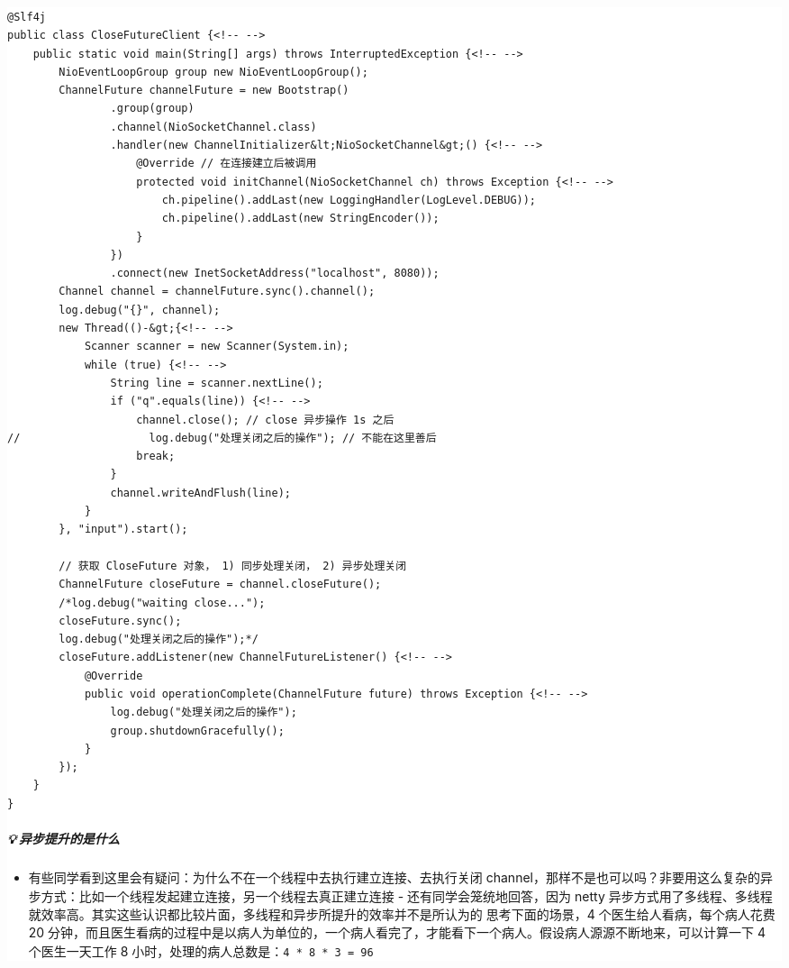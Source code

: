 ```
@Slf4j
public class CloseFutureClient {<!-- -->
    public static void main(String[] args) throws InterruptedException {<!-- -->
        NioEventLoopGroup group new NioEventLoopGroup();
        ChannelFuture channelFuture = new Bootstrap()
                .group(group)
                .channel(NioSocketChannel.class)
                .handler(new ChannelInitializer&lt;NioSocketChannel&gt;() {<!-- -->
                    @Override // 在连接建立后被调用
                    protected void initChannel(NioSocketChannel ch) throws Exception {<!-- -->
                        ch.pipeline().addLast(new LoggingHandler(LogLevel.DEBUG));
                        ch.pipeline().addLast(new StringEncoder());
                    }
                })
                .connect(new InetSocketAddress("localhost", 8080));
        Channel channel = channelFuture.sync().channel();
        log.debug("{}", channel);
        new Thread(()-&gt;{<!-- -->
            Scanner scanner = new Scanner(System.in);
            while (true) {<!-- -->
                String line = scanner.nextLine();
                if ("q".equals(line)) {<!-- -->
                    channel.close(); // close 异步操作 1s 之后
//                    log.debug("处理关闭之后的操作"); // 不能在这里善后
                    break;
                }
                channel.writeAndFlush(line);
            }
        }, "input").start();

        // 获取 CloseFuture 对象， 1) 同步处理关闭， 2) 异步处理关闭
        ChannelFuture closeFuture = channel.closeFuture();
        /*log.debug("waiting close...");
        closeFuture.sync();
        log.debug("处理关闭之后的操作");*/
        closeFuture.addListener(new ChannelFutureListener() {<!-- -->
            @Override
            public void operationComplete(ChannelFuture future) throws Exception {<!-- -->
                log.debug("处理关闭之后的操作");
                group.shutdownGracefully();
            }
        });
    }
}

```

##### 💡 异步提升的是什么
-  有些同学看到这里会有疑问：为什么不在一个线程中去执行建立连接、去执行关闭 channel，那样不是也可以吗？非要用这么复杂的异步方式：比如一个线程发起建立连接，另一个线程去真正建立连接 -  还有同学会笼统地回答，因为 netty 异步方式用了多线程、多线程就效率高。其实这些认识都比较片面，多线程和异步所提升的效率并不是所认为的 
思考下面的场景，4 个医生给人看病，每个病人花费 20 分钟，而且医生看病的过程中是以病人为单位的，一个病人看完了，才能看下一个病人。假设病人源源不断地来，可以计算一下 4 个医生一天工作 8 小时，处理的病人总数是：`4 * 8 * 3 = 96`
